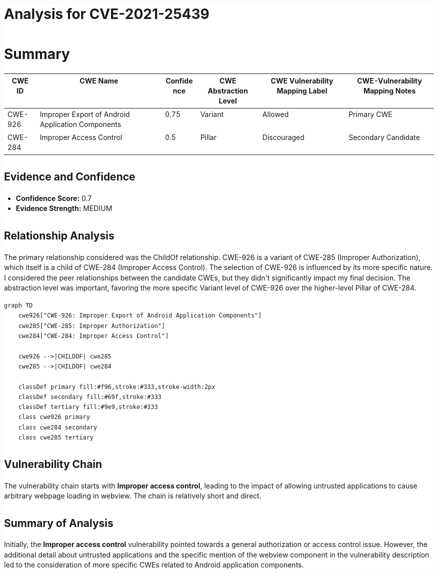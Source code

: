 # Analysis for CVE-2021-25439

# Summary
| CWE ID | CWE Name | Confidence | CWE Abstraction Level | CWE Vulnerability Mapping Label | CWE-Vulnerability Mapping Notes |
|---|---|---|---|---|---|
| CWE-926 | Improper Export of Android Application Components | 0.75 | Variant | Allowed | Primary CWE |
| CWE-284 | Improper Access Control | 0.5 | Pillar | Discouraged | Secondary Candidate |

## Evidence and Confidence

*   **Confidence Score:** 0.7
*   **Evidence Strength:** MEDIUM

## Relationship Analysis
The primary relationship considered was the ChildOf relationship. CWE-926 is a variant of CWE-285 (Improper Authorization), which itself is a child of CWE-284 (Improper Access Control). The selection of CWE-926 is influenced by its more specific nature. I considered the peer relationships between the candidate CWEs, but they didn't significantly impact my final decision. The abstraction level was important, favoring the more specific Variant level of CWE-926 over the higher-level Pillar of CWE-284.

```mermaid
graph TD
    cwe926["CWE-926: Improper Export of Android Application Components"]
    cwe285["CWE-285: Improper Authorization"]
    cwe284["CWE-284: Improper Access Control"]
    
    cwe926 -->|CHILDOF| cwe285
    cwe285 -->|CHILDOF| cwe284
    
    classDef primary fill:#f96,stroke:#333,stroke-width:2px
    classDef secondary fill:#69f,stroke:#333
    classDef tertiary fill:#9e9,stroke:#333
    class cwe926 primary
    class cwe284 secondary
    class cwe285 tertiary
```

## Vulnerability Chain
The vulnerability chain starts with **Improper access control**, leading to the impact of allowing untrusted applications to cause arbitrary webpage loading in webview. The chain is relatively short and direct.

## Summary of Analysis
Initially, the **Improper access control** vulnerability pointed towards a general authorization or access control issue. However, the additional detail about untrusted applications and the specific mention of the webview component in the vulnerability description led to the consideration of more specific CWEs related to Android application components.
